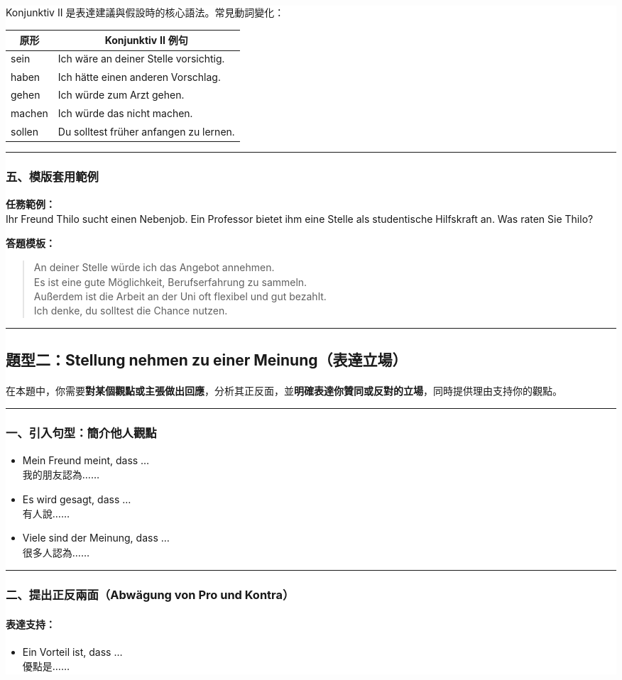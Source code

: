 Konjunktiv II 是表達建議與假設時的核心語法。常見動詞變化：

| 原形         | Konjunktiv II 例句                      |
|--------------|------------------------------------------|
| sein          | Ich wäre an deiner Stelle vorsichtig.    |
| haben         | Ich hätte einen anderen Vorschlag.       |
| gehen         | Ich würde zum Arzt gehen.                |
| machen        | Ich würde das nicht machen.              |
| sollen        | Du solltest früher anfangen zu lernen.   |

---

### 五、模版套用範例

**任務範例：**  
Ihr Freund Thilo sucht einen Nebenjob. Ein Professor bietet ihm eine Stelle als studentische Hilfskraft an. Was raten Sie Thilo?

**答題模板：**

> An deiner Stelle würde ich das Angebot annehmen.  
> Es ist eine gute Möglichkeit, Berufserfahrung zu sammeln.  
> Außerdem ist die Arbeit an der Uni oft flexibel und gut bezahlt.  
> Ich denke, du solltest die Chance nutzen.

---




## 題型二：Stellung nehmen zu einer Meinung（表達立場）

在本題中，你需要**對某個觀點或主張做出回應**，分析其正反面，並**明確表達你贊同或反對的立場**，同時提供理由支持你的觀點。

---

### 一、引入句型：簡介他人觀點

- Mein Freund meint, dass …  
  我的朋友認為……

- Es wird gesagt, dass …  
  有人說……

- Viele sind der Meinung, dass …  
  很多人認為……

---

### 二、提出正反兩面（Abwägung von Pro und Kontra）

#### 表達支持：
- Ein Vorteil ist, dass …  
  優點是……
